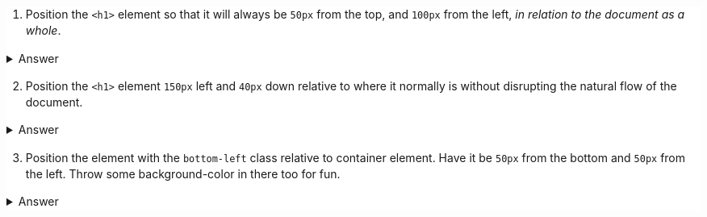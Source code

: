 1) Position the `<h1>` element so that it will always be `50px` from the top, and `100px` from the left, *in relation to the document as a whole*.

<div class="glitch-embed-wrap" style={{height: "420px", width: "100%"}}>
  <iframe
    src="https://glitch.com/embed/#!/embed/position-exercise-one-bc?path=style.css&previewSize=0&attributionHidden=true"
    title="position-exercise-one-bc on Glitch"
    allow="geolocation; microphone; camera; midi; vr; encrypted-media"
    style={{height: "100%", width: "100%", border: "0"}}>
  </iframe>
</div>

<details><summary>Answer</summary></details>

2) Position the `<h1>` element `150px` left and `40px` down relative to where it normally is without disrupting the natural flow of the document.

<div class="glitch-embed-wrap" style={{height: "420px", width: "100%"}}>
  <iframe
   src="https://glitch.com/embed/#!/embed/position-exercise-two-bca?path=style.css&previewSize=0&attributionHidden=true"
    title="position-exercise-two-bca on Glitch"
    allow="geolocation; microphone; camera; midi; vr; encrypted-media"
    style={{height: "100%", width: "100%", border: "0"}}>
  </iframe>
</div>


<details><summary>Answer</summary></details>

3) Position the element with the `bottom-left` class relative to container element. Have it be `50px` from the bottom and `50px` from the left. Throw some background-color in there too for fun.


<div class="glitch-embed-wrap" style={{height: "420px", width: "100%"}}>
  <iframe
  src="https://glitch.com/embed/#!/embed/position-exercise-three-bca?path=style.css&previewSize=0&attributionHidden=true"
    title="position-exercise-three-bca on Glitch" allow="geolocation; microphone; camera; midi; vr; encrypted-media"
    style={{height: "100%", width: "100%", border: "0"}}>
  </iframe>
</div>


<details><summary>Answer</summary></details>
